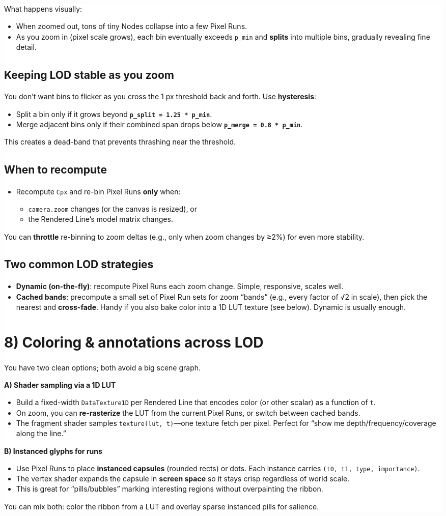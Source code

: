 What happens visually:

* When zoomed out, tons of tiny Nodes collapse into a few Pixel Runs.
* As you zoom in (pixel scale grows), each bin eventually exceeds `p_min` and **splits** into multiple bins, gradually revealing fine detail.

## Keeping LOD stable as you zoom

You don’t want bins to flicker as you cross the 1 px threshold back and forth. Use **hysteresis**:

* Split a bin only if it grows beyond **`p_split = 1.25 * p_min`**.
* Merge adjacent bins only if their combined span drops below **`p_merge = 0.8 * p_min`**.

This creates a dead-band that prevents thrashing near the threshold.

## When to recompute

* Recompute `Cpx` and re-bin Pixel Runs **only** when:

  * `camera.zoom` changes (or the canvas is resized), or
  * the Rendered Line’s model matrix changes.

You can **throttle** re-binning to zoom deltas (e.g., only when zoom changes by ≥2%) for even more stability.

## Two common LOD strategies

* **Dynamic (on-the-fly)**: recompute Pixel Runs each zoom change. Simple, responsive, scales well.
* **Cached bands**: precompute a small set of Pixel Run sets for zoom “bands” (e.g., every factor of √2 in scale), then pick the nearest and **cross-fade**. Handy if you also bake color into a 1D LUT texture (see below). Dynamic is usually enough.

# 8) Coloring & annotations across LOD

You have two clean options; both avoid a big scene graph.

**A) Shader sampling via a 1D LUT**

* Build a fixed-width `DataTexture1D` per Rendered Line that encodes color (or other scalar) as a function of `t`.
* On zoom, you can **re-rasterize** the LUT from the current Pixel Runs, or switch between cached bands.
* The fragment shader samples `texture(lut, t)`—one texture fetch per pixel. Perfect for “show me depth/frequency/coverage along the line.”

**B) Instanced glyphs for runs**

* Use Pixel Runs to place **instanced capsules** (rounded rects) or dots. Each instance carries `(t0, t1, type, importance)`.
* The vertex shader expands the capsule in **screen space** so it stays crisp regardless of world scale.
* This is great for “pills/bubbles” marking interesting regions without overpainting the ribbon.

You can mix both: color the ribbon from a LUT and overlay sparse instanced pills for salience.
